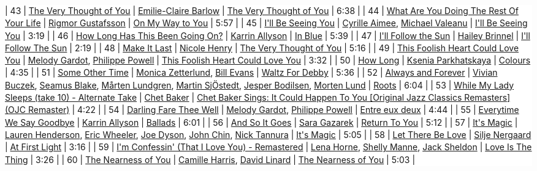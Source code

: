 | 43 | [The Very Thought of You](https://open.spotify.com/track/79ON5cFmJBoDDFdWB9ppOv) | [Emilie\-Claire Barlow](https://open.spotify.com/artist/4doI7TR51c6DTaveTwpIkg) | [The Very Thought of You](https://open.spotify.com/album/58CRSHezL90l3bMuC23ZoP) | 6:38 |
| 44 | [What Are You Doing The Rest Of Your Life](https://open.spotify.com/track/4cZS6Zsn3H7Srg42UX7v5W) | [Rigmor Gustafsson](https://open.spotify.com/artist/4PVhLylgFzJbW165GuwMzU) | [On My Way to You](https://open.spotify.com/album/1HQrW5oQigjeWcKwR3HkNX) | 5:57 |
| 45 | [I'll Be Seeing You](https://open.spotify.com/track/6w8czge0Bw1pYzViYNxB5z) | [Cyrille Aimee](https://open.spotify.com/artist/7rcjVbooAaV2pPRdyPHCrM), [Michael Valeanu](https://open.spotify.com/artist/0vFN32ckvgv3IY3g9L1Nbv) | [I'll Be Seeing You](https://open.spotify.com/album/1OEy3BZSxMKMF6Y5oNE3Lv) | 3:19 |
| 46 | [How Long Has This Been Going On?](https://open.spotify.com/track/7ByMl8ACN6rkAbN5c8T8BV) | [Karrin Allyson](https://open.spotify.com/artist/118jMO6hdUQeoDOv0XiLIs) | [In Blue](https://open.spotify.com/album/7h7XHPDvoFxE7MswAuDvgp) | 5:39 |
| 47 | [I'll Follow the Sun](https://open.spotify.com/track/1bktB5CagQYfxL5YO3OctN) | [Hailey Brinnel](https://open.spotify.com/artist/7DnJOqsOYzilcgi4gGQd3d) | [I'll Follow The Sun](https://open.spotify.com/album/0UolljxEJxx4l5cDvEoqNE) | 2:19 |
| 48 | [Make It Last](https://open.spotify.com/track/69Di4YxK4PB1ivkRdeglt5) | [Nicole Henry](https://open.spotify.com/artist/17lVE8O9nHn3WWc6Csy2Sn) | [The Very Thought of You](https://open.spotify.com/album/6R6CLCrX0PblFlg8kj1KsO) | 5:16 |
| 49 | [This Foolish Heart Could Love You](https://open.spotify.com/track/002LxxV7VTy5JkvkmmGanl) | [Melody Gardot](https://open.spotify.com/artist/2P1puQXmG48EVLBrHbum1J), [Philippe Powell](https://open.spotify.com/artist/52SspApfOsCLlOO0GYnZHe) | [This Foolish Heart Could Love You](https://open.spotify.com/album/3drTurehf6fmDXx6nPqxl2) | 3:32 |
| 50 | [How Long](https://open.spotify.com/track/3VKEFn4xRdTOcHrLsCOMFb) | [Ksenia Parkhatskaya](https://open.spotify.com/artist/6AZm6N0cbEAzLkxdlbzbmy) | [Colours](https://open.spotify.com/album/1mThTkKwU2AUYhDfs0hG2O) | 4:35 |
| 51 | [Some Other Time](https://open.spotify.com/track/4HH32eyROgSGiay7IGiGSJ) | [Monica Zetterlund](https://open.spotify.com/artist/7mvvG63CNSY93JWAJ37rnD), [Bill Evans](https://open.spotify.com/artist/4jXfFzeP66Zy67HM2mvIIF) | [Waltz For Debby](https://open.spotify.com/album/5jMKNvYYHH08quqLK3ylTC) | 5:36 |
| 52 | [Always and Forever](https://open.spotify.com/track/5BEpDnyCvBkKhizH1xrtzX) | [Vivian Buczek](https://open.spotify.com/artist/7pvJqc7hW0HQjoa89jfDPq), [Seamus Blake](https://open.spotify.com/artist/5tGDXwaO3qq4w9mAhZHwZY), [Mårten Lundgren](https://open.spotify.com/artist/0SnwpOHFkjrgXRZ0QBRfUU), [Martin SjÖstedt](https://open.spotify.com/artist/6bdkZsFJke5IhwIe7MEK8Y), [Jesper Bodilsen](https://open.spotify.com/artist/1rWaPwUXLx3KlTmOcO66L2), [Morten Lund](https://open.spotify.com/artist/44ioweuAw5P80TwfcibcpP) | [Roots](https://open.spotify.com/album/7ACxyKjhzgOkPDU95nIOdP) | 6:04 |
| 53 | [While My Lady Sleeps \(take 10\) \- Alternate Take](https://open.spotify.com/track/2ISbOB1Xu6F3YlyP5n6J9d) | [Chet Baker](https://open.spotify.com/artist/3rxeQlsv0Sc2nyYaZ5W71T) | [Chet Baker Sings: It Could Happen To You \[Original Jazz Classics Remasters\] \(OJC Remaster\)](https://open.spotify.com/album/05GsIfSvuy3bSY5EodA0Cc) | 4:22 |
| 54 | [Darling Fare Thee Well](https://open.spotify.com/track/2IB2SEntcZb2tc0oD49P5U) | [Melody Gardot](https://open.spotify.com/artist/2P1puQXmG48EVLBrHbum1J), [Philippe Powell](https://open.spotify.com/artist/52SspApfOsCLlOO0GYnZHe) | [Entre eux deux](https://open.spotify.com/album/73n8nSybQyRr7MxUIi82K7) | 4:44 |
| 55 | [Everytime We Say Goodbye](https://open.spotify.com/track/1Bh6O68WlWPtnm7aFIJBHL) | [Karrin Allyson](https://open.spotify.com/artist/118jMO6hdUQeoDOv0XiLIs) | [Ballads](https://open.spotify.com/album/0ZIJ91AiwAbFte9hDDgvQs) | 6:01 |
| 56 | [And So It Goes](https://open.spotify.com/track/703WlQONsXodIABGbGvF6M) | [Sara Gazarek](https://open.spotify.com/artist/7JAxSqDybAiZCDoqJ1R1fc) | [Return To You](https://open.spotify.com/album/5muVIXk6kRkRbGTCRWz1uj) | 5:12 |
| 57 | [It's Magic](https://open.spotify.com/track/3NqvtPL7TUtlNXpypf0n0a) | [Lauren Henderson](https://open.spotify.com/artist/32l2cWGDfGIqFPxUAogD5l), [Eric Wheeler](https://open.spotify.com/artist/1TvIn0DgifSGnkJL6VTEF5), [Joe Dyson](https://open.spotify.com/artist/62eXeNUScwDhx0IsHwfxKS), [John Chin](https://open.spotify.com/artist/1ixbDzSoXoP26q6TkB3yHU), [Nick Tannura](https://open.spotify.com/artist/17rFfNiQpIFQGk04TNl3xB) | [It's Magic](https://open.spotify.com/album/2GmDXAz7riUllsiCGd0htY) | 5:05 |
| 58 | [Let There Be Love](https://open.spotify.com/track/1RrdcQQ5nyoZGc9xYnX5DI) | [Silje Nergaard](https://open.spotify.com/artist/3hCQUVIcg8nWvkZToF4rqc) | [At First Light](https://open.spotify.com/album/4iJTuwQiLeteB5MaPKtF7A) | 3:16 |
| 59 | [I'm Confessin' \(That I Love You\) \- Remastered](https://open.spotify.com/track/5JXIXRW1vXBgWvBqyUEHZg) | [Lena Horne](https://open.spotify.com/artist/2I6nP70ltmOHi6xjJUXHMe), [Shelly Manne](https://open.spotify.com/artist/6M7ScGp8p2GspFJaIMh1Yo), [Jack Sheldon](https://open.spotify.com/artist/0AP9ck0QA9iqnCWJ16G7qj) | [Love Is The Thing](https://open.spotify.com/album/3ofmbu4psYknhfw89Sh6T0) | 3:26 |
| 60 | [The Nearness of You](https://open.spotify.com/track/1XF80YjwjuzuIfLzIfbqkt) | [Camille Harris](https://open.spotify.com/artist/245uCozaIRf8nxTWhQ09rL), [David Linard](https://open.spotify.com/artist/3dcJT8sUQjH1UPor3vDh6l) | [The Nearness of You](https://open.spotify.com/album/1m52IEUS08ohNLcVyxdyqu) | 5:03 |